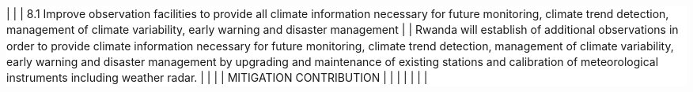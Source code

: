 |                                                 |                                                                                                                                                                                                                                                       | 8.1 Improve observation facilities to provide all climate information necessary for future monitoring, climate trend detection, management of climate variability, early warning and disaster management |   | Rwanda    will    establish    of    additional observations in order to provide climate information      necessary      for      future monitoring,   climate   trend   detection, management of climate variability, early warning  and  disaster  management  by upgrading  and  maintenance  of  existing stations          and          calibration          of meteorological    instruments    including weather radar.    |                                                                                                                                                                                                                                                                                                                                                                                                                                                                                                                                                                                                                                                                                                                                                                                                            |                                                                                                                                                                                                                                                                                                                                            |
| MITIGATION CONTRIBUTION                         |                                                                                                                                                                                                                                                       |                                                                                                                                                                                                          |   |                                                                                                                                                                                                                                                                                                                                                                                                                                   |                                                                                                                                                                                                                                                                                                                                                                                                                                                                                                                                                                                                                                                                                                                                                                                                            |                                                                                                                                                                                                                                                                                                                                            |